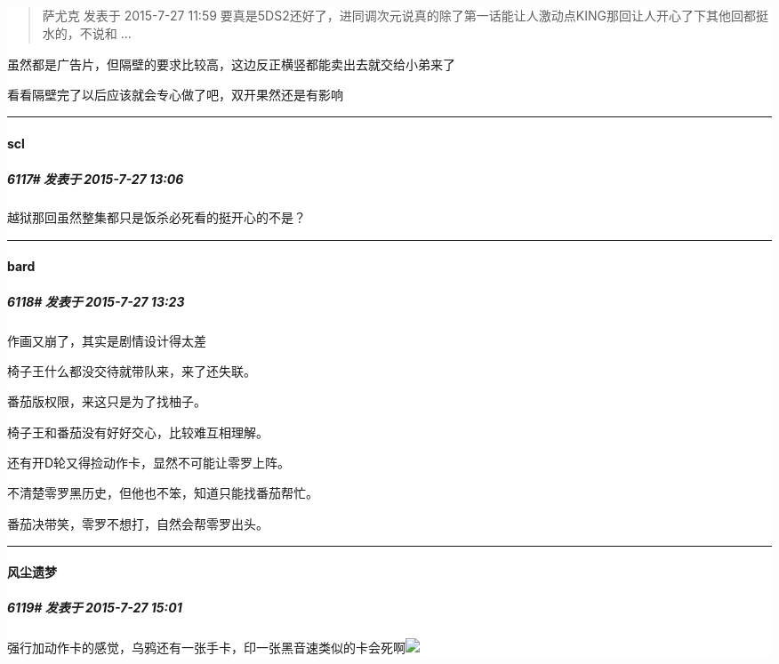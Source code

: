 

<blockquote>萨尤克 发表于 2015-7-27 11:59
要真是5DS2还好了，进同调次元说真的除了第一话能让人激动点KING那回让人开心了下其他回都挺水的，不说和 ...</blockquote>
虽然都是广告片，但隔壁的要求比较高，这边反正横竖都能卖出去就交给小弟来了

看看隔壁完了以后应该就会专心做了吧，双开果然还是有影响







-----

####  scl  
##### 6117#       发表于 2015-7-27 13:06




越狱那回虽然整集都只是饭杀必死看的挺开心的不是？







-----

####  bard  
##### 6118#       发表于 2015-7-27 13:23




作画又崩了，其实是剧情设计得太差


椅子王什么都没交待就带队来，来了还失联。

番茄版权限，来这只是为了找柚子。

椅子王和番茄没有好好交心，比较难互相理解。


还有开D轮又得捡动作卡，显然不可能让零罗上阵。

不清楚零罗黑历史，但他也不笨，知道只能找番茄帮忙。

番茄决带笑，零罗不想打，自然会帮零罗出头。







-----

####  风尘遗梦  
##### 6119#       发表于 2015-7-27 15:01




强行加动作卡的感觉，乌鸦还有一张手卡，印一张黑音速类似的卡会死啊<img src="https://static.saraba1st.com/image/smiley/face/41.gif" referrerpolicy="no-referrer">
